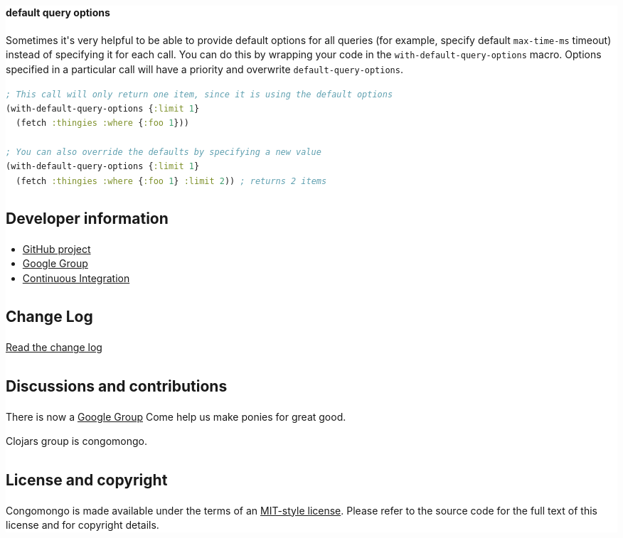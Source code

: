 #### default query options
Sometimes it's very helpful to be able to provide default options for all queries (for example, specify default
`max-time-ms` timeout) instead of specifying it for each call. You can do this by wrapping your code in the
`with-default-query-options` macro. Options specified in a particular call will have a priority and overwrite
`default-query-options`.

```clojure
; This call will only return one item, since it is using the default options
(with-default-query-options {:limit 1}
  (fetch :thingies :where {:foo 1}))

; You can also override the defaults by specifying a new value
(with-default-query-options {:limit 1}
  (fetch :thingies :where {:foo 1} :limit 2)) ; returns 2 items
```

Developer information
---------------------

* [GitHub project](https://github.com/congomongo/congomongo)
* [Google Group](https://groups.google.com/group/congomongo-dev)
* [Continuous Integration](https://travis-ci.org/congomongo/congomongo)

Change Log
----------

[Read the change log](CHANGES.md)

Discussions and contributions
-----------------------------

There is now a [Google Group](https://groups.google.com/group/congomongo-dev)
Come help us make ponies for great good.

Clojars group is congomongo.

License and copyright
---------------------

Congomongo is made available under the terms of an
[MIT-style license](LICENSE). Please refer to the source code for
the full text of this license and for copyright details.
